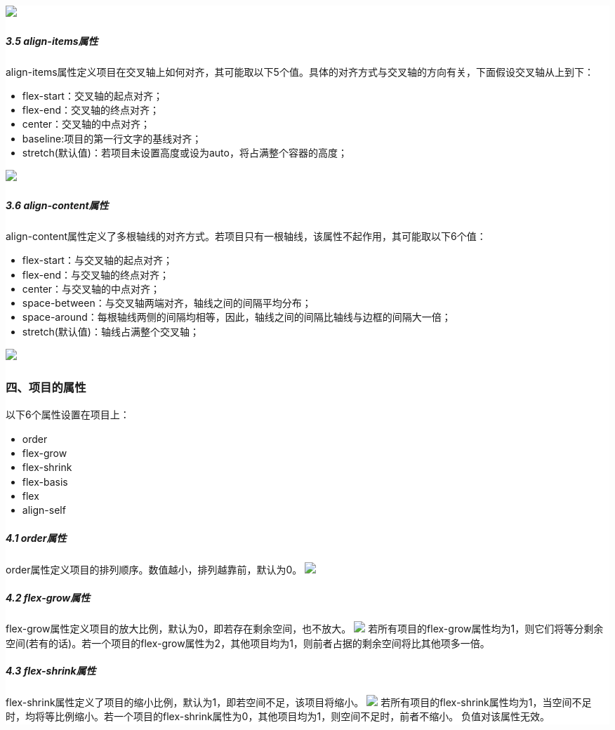 <img src="https://www.ruanyifeng.com/blogimg/asset/2015/bg2015071010.png">

##### 3.5 align-items属性

align-items属性定义项目在交叉轴上如何对齐，其可能取以下5个值。具体的对齐方式与交叉轴的方向有关，下面假设交叉轴从上到下：

- flex-start：交叉轴的起点对齐；
- flex-end：交叉轴的终点对齐；
- center：交叉轴的中点对齐；
- baseline:项目的第一行文字的基线对齐；
- stretch(默认值)：若项目未设置高度或设为auto，将占满整个容器的高度；

<img src="https://www.ruanyifeng.com/blogimg/asset/2015/bg2015071011.png">

##### 3.6 align-content属性

align-content属性定义了多根轴线的对齐方式。若项目只有一根轴线，该属性不起作用，其可能取以下6个值：

- flex-start：与交叉轴的起点对齐；
- flex-end：与交叉轴的终点对齐；
- center：与交叉轴的中点对齐；
- space-between：与交叉轴两端对齐，轴线之间的间隔平均分布；
- space-around：每根轴线两侧的间隔均相等，因此，轴线之间的间隔比轴线与边框的间隔大一倍；
- stretch(默认值)：轴线占满整个交叉轴；

<img src="https://www.ruanyifeng.com/blogimg/asset/2015/bg2015071012.png">

### 四、项目的属性

以下6个属性设置在项目上：

- order
- flex-grow
- flex-shrink
- flex-basis
- flex
- align-self

##### 4.1 order属性

order属性定义项目的排列顺序。数值越小，排列越靠前，默认为0。
<img src="https://www.ruanyifeng.com/blogimg/asset/2015/bg2015071013.png">

##### 4.2 flex-grow属性

flex-grow属性定义项目的放大比例，默认为0，即若存在剩余空间，也不放大。
<img src="https://www.ruanyifeng.com/blogimg/asset/2015/bg2015071014.png">
若所有项目的flex-grow属性均为1，则它们将等分剩余空间(若有的话)。若一个项目的flex-grow属性为2，其他项目均为1，则前者占据的剩余空间将比其他项多一倍。

##### 4.3 flex-shrink属性

flex-shrink属性定义了项目的缩小比例，默认为1，即若空间不足，该项目将缩小。
<img src="https://www.ruanyifeng.com/blogimg/asset/2015/bg2015071015.jpg">
若所有项目的flex-shrink属性均为1，当空间不足时，均将等比例缩小。若一个项目的flex-shrink属性为0，其他项目均为1，则空间不足时，前者不缩小。
负值对该属性无效。
